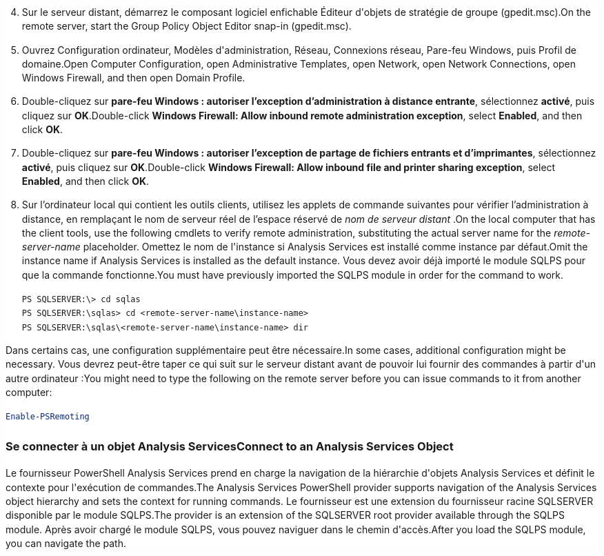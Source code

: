 4.  <span data-ttu-id="b3f1d-224">Sur le serveur distant, démarrez le composant logiciel enfichable Éditeur d'objets de stratégie de groupe (gpedit.msc).</span><span class="sxs-lookup"><span data-stu-id="b3f1d-224">On the remote server, start the Group Policy Object Editor snap-in (gpedit.msc).</span></span>  
  
5.  <span data-ttu-id="b3f1d-225">Ouvrez Configuration ordinateur, Modèles d'administration, Réseau, Connexions réseau, Pare-feu Windows, puis Profil de domaine.</span><span class="sxs-lookup"><span data-stu-id="b3f1d-225">Open Computer Configuration, open Administrative Templates, open Network, open Network Connections, open Windows Firewall, and then open Domain Profile.</span></span>  
  
6.  <span data-ttu-id="b3f1d-226">Double-cliquez sur **pare-feu Windows : autoriser l’exception d’administration à distance entrante**, sélectionnez **activé**, puis cliquez sur **OK**.</span><span class="sxs-lookup"><span data-stu-id="b3f1d-226">Double-click **Windows Firewall: Allow inbound remote administration exception**, select **Enabled**, and then click **OK**.</span></span>  
  
7.  <span data-ttu-id="b3f1d-227">Double-cliquez sur **pare-feu Windows : autoriser l’exception de partage de fichiers entrants et d’imprimantes**, sélectionnez **activé**, puis cliquez sur **OK**.</span><span class="sxs-lookup"><span data-stu-id="b3f1d-227">Double-click **Windows Firewall: Allow inbound file and printer sharing exception**, select **Enabled**, and then click **OK**.</span></span>  
  
8.  <span data-ttu-id="b3f1d-228">Sur l’ordinateur local qui contient les outils clients, utilisez les applets de commande suivantes pour vérifier l’administration à distance, en remplaçant le nom de serveur réel de l’espace réservé de *nom de serveur distant* .</span><span class="sxs-lookup"><span data-stu-id="b3f1d-228">On the local computer that has the client tools, use the following cmdlets to verify remote administration, substituting the actual server name for the *remote-server-name* placeholder.</span></span> <span data-ttu-id="b3f1d-229">Omettez le nom de l'instance si Analysis Services est installé comme instance par défaut.</span><span class="sxs-lookup"><span data-stu-id="b3f1d-229">Omit the instance name if Analysis Services is installed as the default instance.</span></span> <span data-ttu-id="b3f1d-230">Vous devez avoir déjà importé le module SQLPS pour que la commande fonctionne.</span><span class="sxs-lookup"><span data-stu-id="b3f1d-230">You must have previously imported the SQLPS module in order for the command to work.</span></span>  
  
    ```
    PS SQLSERVER:\> cd sqlas
    PS SQLSERVER:\sqlas> cd <remote-server-name\instance-name>  
    PS SQLSERVER:\sqlas\<remote-server-name\instance-name> dir  
    ```  
  
 <span data-ttu-id="b3f1d-231">Dans certains cas, une configuration supplémentaire peut être nécessaire.</span><span class="sxs-lookup"><span data-stu-id="b3f1d-231">In some cases, additional configuration might be necessary.</span></span> <span data-ttu-id="b3f1d-232">Vous devrez peut-être taper ce qui suit sur le serveur distant avant de pouvoir lui fournir des commandes à partir d'un autre ordinateur :</span><span class="sxs-lookup"><span data-stu-id="b3f1d-232">You might need to type the following on the remote server before you can issue commands to it from another computer:</span></span>  
  
```powershell
Enable-PSRemoting  
```  
  
  
###  <a name="connect-to-an-analysis-services-object"></a><a name="bkmk_connect"></a><span data-ttu-id="b3f1d-233">Se connecter à un objet Analysis Services</span><span class="sxs-lookup"><span data-stu-id="b3f1d-233">Connect to an Analysis Services Object</span></span>  
 <span data-ttu-id="b3f1d-234">Le fournisseur PowerShell Analysis Services prend en charge la navigation de la hiérarchie d'objets Analysis Services et définit le contexte pour l'exécution de commandes.</span><span class="sxs-lookup"><span data-stu-id="b3f1d-234">The Analysis Services PowerShell provider supports navigation of the Analysis Services object hierarchy and sets the context for running commands.</span></span> <span data-ttu-id="b3f1d-235">Le fournisseur est une extension du fournisseur racine SQLSERVER disponible par le module SQLPS.</span><span class="sxs-lookup"><span data-stu-id="b3f1d-235">The provider is an extension of the SQLSERVER root provider available through the SQLPS module.</span></span> <span data-ttu-id="b3f1d-236">Après avoir chargé le module SQLPS, vous pouvez naviguer dans le chemin d'accès.</span><span class="sxs-lookup"><span data-stu-id="b3f1d-236">After you load the SQLPS module, you can navigate the path.</span></span>  
  